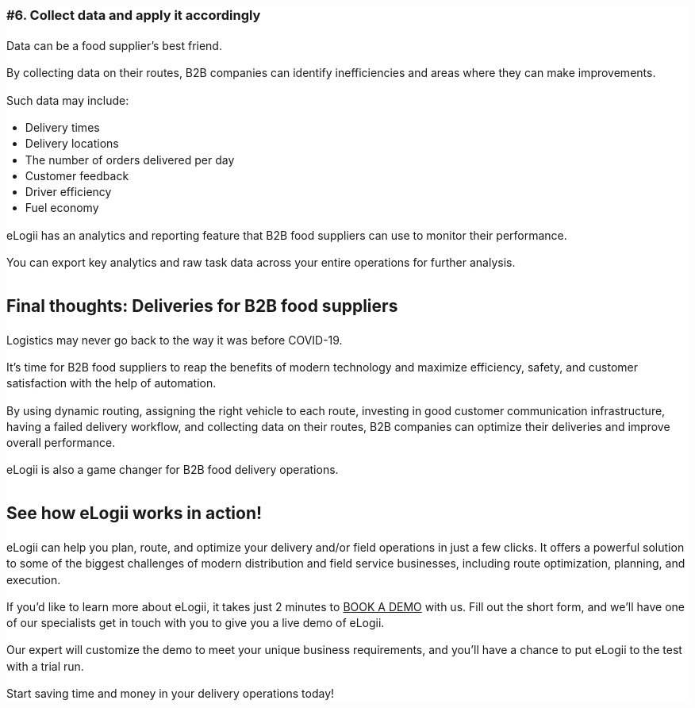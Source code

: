 ### #6. Collect data and apply it accordingly

Data can be a food supplier’s best friend.

By collecting data on their routes, B2B companies can identify inefficiencies and areas where they can make improvements.

Such data may include:

* Delivery times
* Delivery locations
* The number of orders delivered per day
* Customer feedback
* Driver efficiency
* Fuel economy

eLogii has an analytics and reporting feature that B2B food suppliers can use to monitor their performance.

You can export key analytics and raw task data across your entire operations for further analysis.

## Final thoughts: Deliveries for B2B food suppliers

Logistics may never go back to the way it was before COVID-19.

It’s time for B2B food suppliers to reap the benefits of modern technology and maximize efficiency, safety, and customer satisfaction with the help of automation.

By using dynamic routing, assigning the right vehicle to each route, investing in good customer communication infrastructure, having a failed delivery workflow, and collecting data on their routes, B2B companies can optimize their deliveries and improve overall performance.

eLogii is also a game changer for B2B food delivery operations.

## See how eLogii works in action!

eLogii can help you plan, route, and optimize your delivery and/or field operations in just a few clicks. It offers a powerful solution to some of the biggest challenges of modern distribution and field service businesses, including route optimization, planning, and execution.

If you’d like to learn more about eLogii, it takes just 2 minutes to [BOOK A DEMO](https://elogii.com/blog/eroad-reviews/) with us. Fill out the short form, and we’ll have one of our specialists get in touch with you to give you a live demo of eLogii.

Our expert will customize the demo to meet your unique business requirements, and you’ll have a chance to put eLogii to the test with a trial run.

Start saving time and money in your delivery operations today!